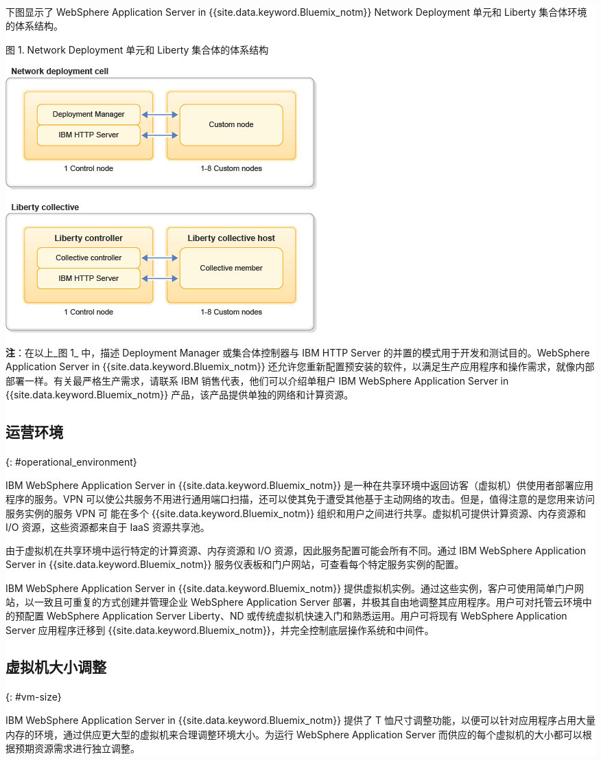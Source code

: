 下图显示了 WebSphere Application Server in {{site.data.keyword.Bluemix_notm}} Network Deployment 单元和 Liberty 集合体环境的体系结构。

图 1. Network Deployment 单元和 Liberty 集合体的体系结构

![图 1. Network Deployment 单元和 Liberty 集合体的体系结构](images/CellCollectiveDiagram.gif)

**注**：在以上_图 1_ 中，描述 Deployment Manager 或集合体控制器与 IBM HTTP Server 的并置的模式用于开发和测试目的。WebSphere Application Server in {{site.data.keyword.Bluemix_notm}} 还允许您重新配置预安装的软件，以满足生产应用程序和操作需求，就像内部部署一样。有关最严格生产需求，请联系 IBM 销售代表，他们可以介绍单租户 IBM WebSphere Application Server in {{site.data.keyword.Bluemix_notm}} 产品，该产品提供单独的网络和计算资源。


## 运营环境
{: #operational_environment}

IBM WebSphere Application Server in {{site.data.keyword.Bluemix_notm}} 是一种在共享环境中返回访客（虚拟机）供使用者部署应用程序的服务。VPN 可以使公共服务不用进行通用端口扫描，还可以使其免于遭受其他基于主动网络的攻击。但是，值得注意的是您用来访问服务实例的服务 VPN 可
能在多个 {{site.data.keyword.Bluemix_notm}} 组织和用户之间进行共享。虚拟机可提供计算资源、内存资源和 I/O 资源，这些资源都来自于 IaaS 资源共享池。

由于虚拟机在共享环境中运行特定的计算资源、内存资源和 I/O 资源，因此服务配置可能会所有不同。通过 IBM WebSphere Application Server in {{site.data.keyword.Bluemix_notm}} 服务仪表板和门户网站，可查看每个特定服务实例的配置。

IBM WebSphere Application Server in {{site.data.keyword.Bluemix_notm}} 提供虚拟机实例。通过这些实例，客户可使用简单门户网站，以一致且可重复的方式创建并管理企业 WebSphere Application Server 部署，并极其自由地调整其应用程序。用户可对托管云环境中的预配置 WebSphere Application Server Liberty、ND 或传统虚拟机快速入门和熟悉运用。用户可将现有 WebSphere Application Server 应用程序迁移到 {{site.data.keyword.Bluemix_notm}}，并完全控制底层操作系统和中间件。

## 虚拟机大小调整
{: #vm-size}

IBM WebSphere Application Server in {{site.data.keyword.Bluemix_notm}} 提供了 T 恤尺寸调整功能，以便可以针对应用程序占用大量内存的环境，通过供应更大型的虚拟机来合理调整环境大小。为运行 WebSphere Application Server 而供应的每个虚拟机的大小都可以根据预期资源需求进行独立调整。
